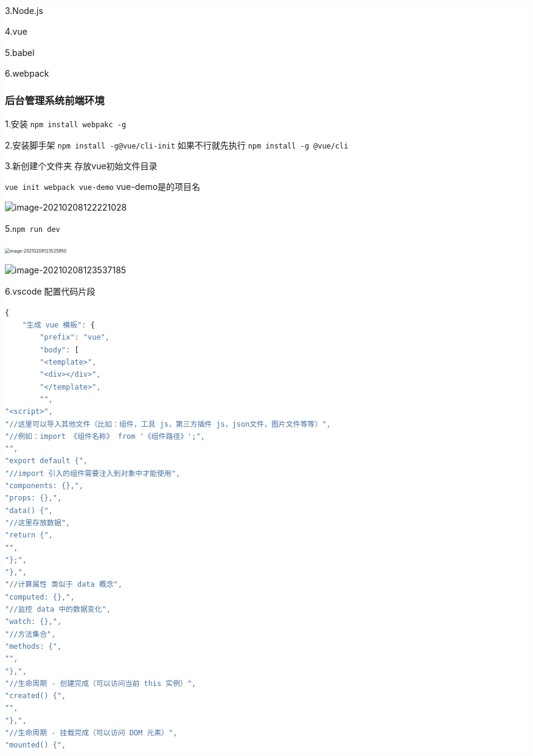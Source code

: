 3.Node.js

4.vue

5.babel

6.webpack



### 后台管理系统前端环境



1.安装  `npm install webpakc -g`

2.安装脚手架  `npm install -g@vue/cli-init`  如果不行就先执行  `npm install -g @vue/cli`

3.新创建个文件夹 存放vue初始文件目录

`vue init webpack vue-demo`   vue-demo是的项目名

![image-20210208122221028](https://xiaoboblog-bucket.oss-cn-hangzhou.aliyuncs.com/blog/image-20210208122221028.png)

5.`npm run dev`  

<img src="https://xiaoboblog-bucket.oss-cn-hangzhou.aliyuncs.com/blog/image-20210208123525950.png" alt="image-20210208123525950" style="zoom:50%;" />

![image-20210208123537185](https://xiaoboblog-bucket.oss-cn-hangzhou.aliyuncs.com/blog/image-20210208123537185.png)

6.vscode 配置代码片段

```js
{
	"生成 vue 模板": {
		"prefix": "vue",
		"body": [
		"<template>",
		"<div></div>",
		"</template>",
		"",
"<script>",
"//这里可以导入其他文件（比如：组件，工具 js，第三方插件 js，json文件，图片文件等等）",
"//例如：import 《组件名称》 from '《组件路径》';",
"",
"export default {",
"//import 引入的组件需要注入到对象中才能使用",
"components: {},",
"props: {},",
"data() {",
"//这里存放数据",
"return {",
"",
"};",
"},",
"//计算属性 类似于 data 概念",
"computed: {},",
"//监控 data 中的数据变化",
"watch: {},",
"//方法集合",
"methods: {",
"",
"},",
"//生命周期 - 创建完成（可以访问当前 this 实例）",
"created() {",
"",
"},",
"//生命周期 - 挂载完成（可以访问 DOM 元素）",
"mounted() {",
```